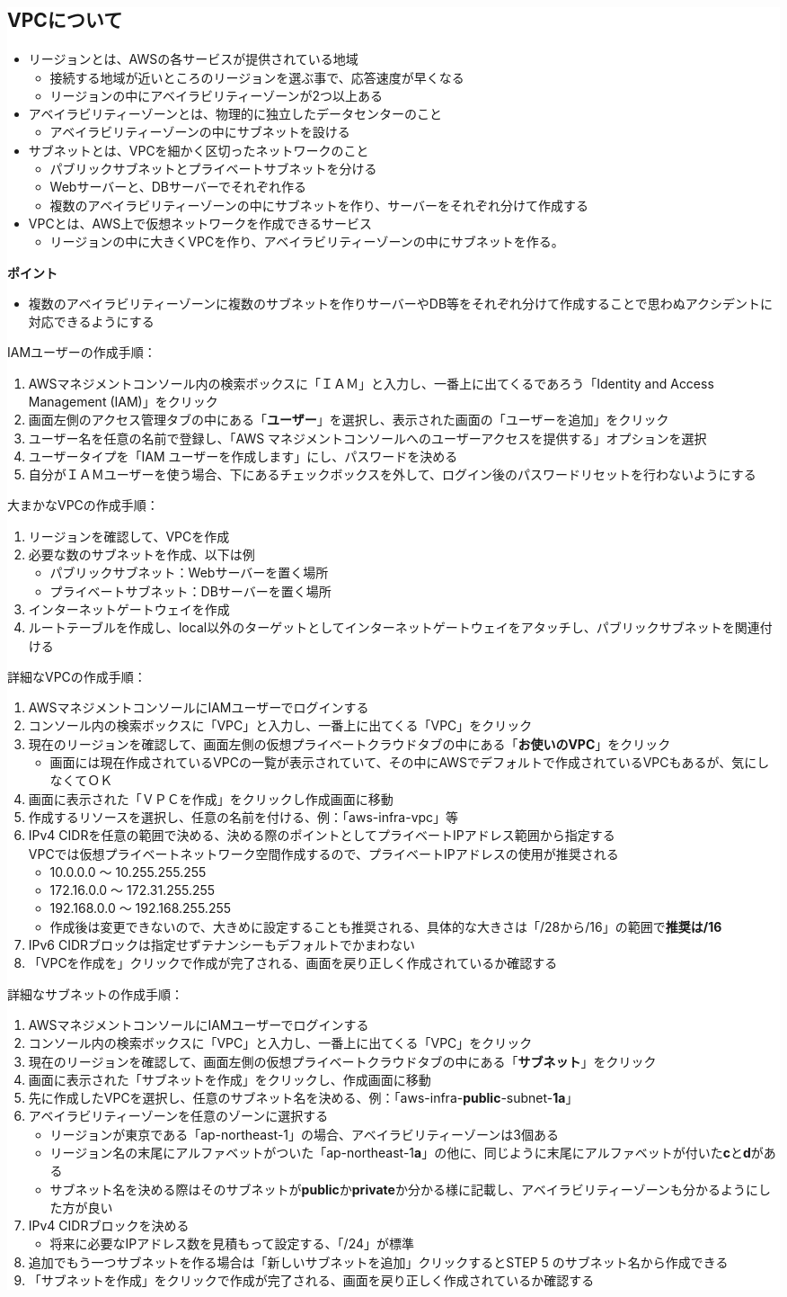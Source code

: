 ## VPCについて

- リージョンとは、AWSの各サービスが提供されている地域
  - 接続する地域が近いところのリージョンを選ぶ事で、応答速度が早くなる
  - リージョンの中にアベイラビリティーゾーンが2つ以上ある
- アベイラビリティーゾーンとは、物理的に独立したデータセンターのこと
  - アベイラビリティーゾーンの中にサブネットを設ける
- サブネットとは、VPCを細かく区切ったネットワークのこと
  - パブリックサブネットとプライベートサブネットを分ける
  - Webサーバーと、DBサーバーでそれぞれ作る
  - 複数のアベイラビリティーゾーンの中にサブネットを作り、サーバーをそれぞれ分けて作成する
- VPCとは、AWS上で仮想ネットワークを作成できるサービス
  - リージョンの中に大きくVPCを作り、アベイラビリティーゾーンの中にサブネットを作る。

**ポイント**  
- 複数のアベイラビリティーゾーンに複数のサブネットを作りサーバーやDB等をそれぞれ分けて作成することで思わぬアクシデントに対応できるようにする

IAMユーザーの作成手順：
1. AWSマネジメントコンソール内の検索ボックスに「ＩＡＭ」と入力し、一番上に出てくるであろう「Identity and Access Management (IAM)」をクリック
2. 画面左側のアクセス管理タブの中にある「**ユーザー**」を選択し、表示された画面の「ユーザーを追加」をクリック
3. ユーザー名を任意の名前で登録し、「AWS マネジメントコンソールへのユーザーアクセスを提供する」オプションを選択
4. ユーザータイプを「IAM ユーザーを作成します」にし、パスワードを決める
5. 自分がＩＡＭユーザーを使う場合、下にあるチェックボックスを外して、ログイン後のパスワードリセットを行わないようにする

大まかなVPCの作成手順：  

1. リージョンを確認して、VPCを作成
2. 必要な数のサブネットを作成、以下は例
   - パブリックサブネット：Webサーバーを置く場所
   - プライベートサブネット：DBサーバーを置く場所
3. インターネットゲートウェイを作成
4. ルートテーブルを作成し、local以外のターゲットとしてインターネットゲートウェイをアタッチし、パブリックサブネットを関連付ける


詳細なVPCの作成手順：  

1. AWSマネジメントコンソールにIAMユーザーでログインする
2. コンソール内の検索ボックスに「VPC」と入力し、一番上に出てくる「VPC」をクリック
3. 現在のリージョンを確認して、画面左側の仮想プライベートクラウドタブの中にある「**お使いのVPC**」をクリック
   - 画面には現在作成されているVPCの一覧が表示されていて、その中にAWSでデフォルトで作成されているVPCもあるが、気にしなくてＯＫ
4. 画面に表示された「ＶＰＣを作成」をクリックし作成画面に移動
5. 作成するリソースを選択し、任意の名前を付ける、例：「aws-infra-vpc」等
6. IPv4 CIDRを任意の範囲で決める、決める際のポイントとしてプライベートIPアドレス範囲から指定する  
   VPCでは仮想プライベートネットワーク空間作成するので、プライベートIPアドレスの使用が推奨される
   - 10.0.0.0 ～ 10.255.255.255
   - 172.16.0.0 ～ 172.31.255.255
   - 192.168.0.0 ～ 192.168.255.255
   - 作成後は変更できないので、大きめに設定することも推奨される、具体的な大きさは「/28から/16」の範囲で**推奨は/16**
7. IPv6 CIDRブロックは指定せずテナンシーもデフォルトでかまわない
8. 「VPCを作成を」クリックで作成が完了される、画面を戻り正しく作成されているか確認する

詳細なサブネットの作成手順：  

1. AWSマネジメントコンソールにIAMユーザーでログインする
2. コンソール内の検索ボックスに「VPC」と入力し、一番上に出てくる「VPC」をクリック
3. 現在のリージョンを確認して、画面左側の仮想プライベートクラウドタブの中にある「**サブネット**」をクリック
4. 画面に表示された「サブネットを作成」をクリックし、作成画面に移動
5. 先に作成したVPCを選択し、任意のサブネット名を決める、例：「aws-infra-**public**-subnet-**1a**」
6. アベイラビリティーゾーンを任意のゾーンに選択する
   - リージョンが東京である「ap-northeast-1」の場合、アベイラビリティーゾーンは3個ある
   - リージョン名の末尾にアルファベットがついた「ap-northeast-1**a**」の他に、同じように末尾にアルファベットが付いた**c**と**d**がある
   - サブネット名を決める際はそのサブネットが**public**か**private**か分かる様に記載し、アベイラビリティーゾーンも分かるようにした方が良い
7. IPv4 CIDRブロックを決める
   - 将来に必要なIPアドレス数を見積もって設定する、「/24」が標準
8. 追加でもう一つサブネットを作る場合は「新しいサブネットを追加」クリックするとSTEP 5 のサブネット名から作成できる
9. 「サブネットを作成」をクリックで作成が完了される、画面を戻り正しく作成されているか確認する
